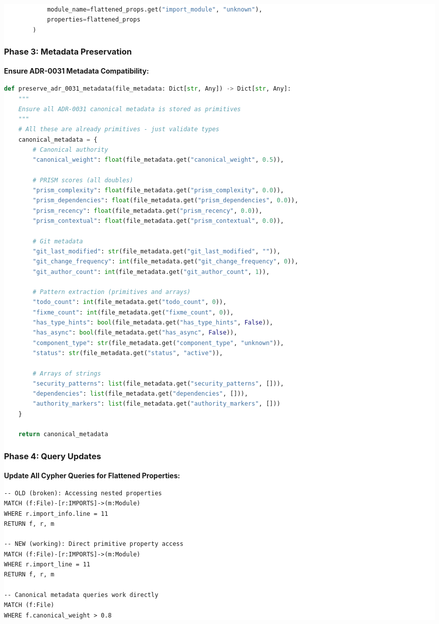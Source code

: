 ```python
            module_name=flattened_props.get("import_module", "unknown"),
            properties=flattened_props
        )
```

### Phase 3: Metadata Preservation

**Ensure ADR-0031 Metadata Compatibility:**

```python
def preserve_adr_0031_metadata(file_metadata: Dict[str, Any]) -> Dict[str, Any]:
    """
    Ensure all ADR-0031 canonical metadata is stored as primitives
    """
    # All these are already primitives - just validate types
    canonical_metadata = {
        # Canonical authority
        "canonical_weight": float(file_metadata.get("canonical_weight", 0.5)),
        
        # PRISM scores (all doubles)
        "prism_complexity": float(file_metadata.get("prism_complexity", 0.0)),
        "prism_dependencies": float(file_metadata.get("prism_dependencies", 0.0)), 
        "prism_recency": float(file_metadata.get("prism_recency", 0.0)),
        "prism_contextual": float(file_metadata.get("prism_contextual", 0.0)),
        
        # Git metadata
        "git_last_modified": str(file_metadata.get("git_last_modified", "")),
        "git_change_frequency": int(file_metadata.get("git_change_frequency", 0)),
        "git_author_count": int(file_metadata.get("git_author_count", 1)),
        
        # Pattern extraction (primitives and arrays)
        "todo_count": int(file_metadata.get("todo_count", 0)),
        "fixme_count": int(file_metadata.get("fixme_count", 0)), 
        "has_type_hints": bool(file_metadata.get("has_type_hints", False)),
        "has_async": bool(file_metadata.get("has_async", False)),
        "component_type": str(file_metadata.get("component_type", "unknown")),
        "status": str(file_metadata.get("status", "active")),
        
        # Arrays of strings
        "security_patterns": list(file_metadata.get("security_patterns", [])),
        "dependencies": list(file_metadata.get("dependencies", [])),
        "authority_markers": list(file_metadata.get("authority_markers", []))
    }
    
    return canonical_metadata
```

### Phase 4: Query Updates

**Update All Cypher Queries for Flattened Properties:**

```cypher
-- OLD (broken): Accessing nested properties
MATCH (f:File)-[r:IMPORTS]->(m:Module)
WHERE r.import_info.line = 11
RETURN f, r, m

-- NEW (working): Direct primitive property access  
MATCH (f:File)-[r:IMPORTS]->(m:Module)  
WHERE r.import_line = 11
RETURN f, r, m

-- Canonical metadata queries work directly
MATCH (f:File) 
WHERE f.canonical_weight > 0.8 
```